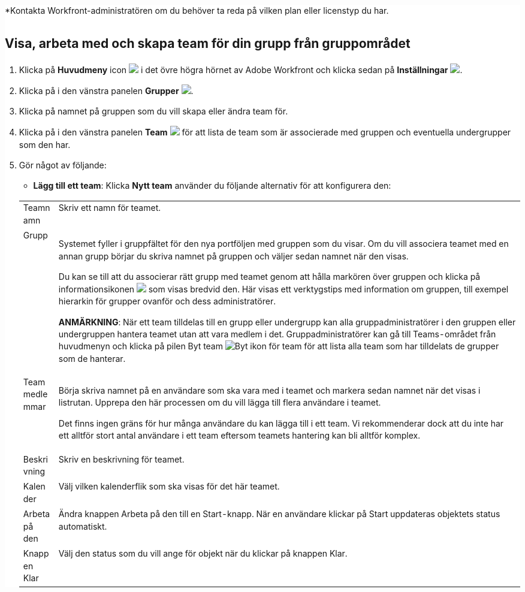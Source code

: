&#42;Kontakta Workfront-administratören om du behöver ta reda på vilken plan eller licenstyp du har.

## Visa, arbeta med och skapa team för din grupp från gruppområdet

1. Klicka på **Huvudmeny** icon ![](assets/main-menu-icon.png) i det övre högra hörnet av Adobe Workfront och klicka sedan på **Inställningar** ![](assets/gear-icon-settings.png).

1. Klicka på i den vänstra panelen **Grupper** ![](assets/groups-icon.png).

1. Klicka på namnet på gruppen som du vill skapa eller ändra team för.
1. Klicka på i den vänstra panelen **Team** ![](assets/teams.png) för att lista de team som är associerade med gruppen och eventuella undergrupper som den har.

1. Gör något av följande:

   * **Lägg till ett team**: Klicka **Nytt team** använder du följande alternativ för att konfigurera den:
   

   <table style="table-layout:auto"> 
      <col> 
      <col> 
      <tbody> 
       <tr> 
       <td role="rowheader">Teamnamn</td> 
       <td>Skriv ett namn för teamet.</td> 
       </tr> 
       <tr> 
       <td role="rowheader">Grupp</td> 
       <td> <p> Systemet fyller i gruppfältet för den nya portföljen med gruppen som du visar. Om du vill associera teamet med en annan grupp börjar du skriva namnet på gruppen och väljer sedan namnet när den visas.</p> <p>Du kan se till att du associerar rätt grupp med teamet genom att hålla markören över gruppen och klicka på informationsikonen <img src="assets/info-icon.png"> som visas bredvid den. Här visas ett verktygstips med information om gruppen, till exempel hierarkin för grupper ovanför och dess administratörer.</p> <p><b>ANMÄRKNING</b>: När ett team tilldelas till en grupp eller undergrupp kan alla gruppadministratörer i den gruppen eller undergruppen hantera teamet utan att vara medlem i det. Gruppadministratörer kan gå till Teams-området från huvudmenyn och klicka på pilen Byt team <img src="assets/switch-team-icon.png" alt="Byt ikon för team"> för att lista alla team som har tilldelats de grupper som de hanterar.</p> </td> 
       </tr> 
       <tr> 
       <td role="rowheader">Teammedlemmar</td> 
       <td> <p>Börja skriva namnet på en användare som ska vara med i teamet och markera sedan namnet när det visas i listrutan. Upprepa den här processen om du vill lägga till flera användare i teamet.</p> <p>Det finns ingen gräns för hur många användare du kan lägga till i ett team. Vi rekommenderar dock att du inte har ett alltför stort antal användare i ett team eftersom teamets hantering kan bli alltför komplex.</p> </td> 
       </tr> 
       <tr> 
       <td role="rowheader">Beskrivning</td> 
       <td>Skriv en beskrivning för teamet.</td> 
       </tr> 
       <tr> 
       <td role="rowheader">Kalender</td> 
       <td>Välj vilken kalenderflik som ska visas för det här teamet.</td> 
       </tr> 
       <tr> 
       <td role="rowheader">Arbeta på den</td> 
       <td>Ändra knappen Arbeta på den till en Start-knapp. När en användare klickar på Start uppdateras objektets status automatiskt.</td> 
       </tr> 
       <tr> 
       <td role="rowheader">Knappen Klar</td> 
       <td>Välj den status som du vill ange för objekt när du klickar på knappen Klar.</td> 
       </tr> 
      </tbody> 
     </table>
